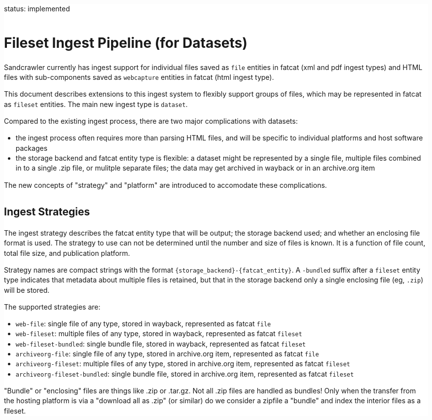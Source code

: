 
status: implemented

Fileset Ingest Pipeline (for Datasets)
======================================

Sandcrawler currently has ingest support for individual files saved as `file`
entities in fatcat (xml and pdf ingest types) and HTML files with
sub-components saved as `webcapture` entities in fatcat (html ingest type).

This document describes extensions to this ingest system to flexibly support
groups of files, which may be represented in fatcat as `fileset` entities. The
main new ingest type is `dataset`.

Compared to the existing ingest process, there are two major complications with
datasets:

- the ingest process often requires more than parsing HTML files, and will be
  specific to individual platforms and host software packages
- the storage backend and fatcat entity type is flexible: a dataset might be
  represented by a single file, multiple files combined in to a single .zip
  file, or mulitple separate files; the data may get archived in wayback or in
  an archive.org item

The new concepts of "strategy" and "platform" are introduced to accomodate
these complications.


## Ingest Strategies

The ingest strategy describes the fatcat entity type that will be output; the
storage backend used; and whether an enclosing file format is used. The
strategy to use can not be determined until the number and size of files is
known. It is a function of file count, total file size, and publication
platform.

Strategy names are compact strings with the format
`{storage_backend}-{fatcat_entity}`. A `-bundled` suffix after a `fileset`
entity type indicates that metadata about multiple files is retained, but that
in the storage backend only a single enclosing file (eg, `.zip`) will be
stored.

The supported strategies are:

- `web-file`: single file of any type, stored in wayback, represented as fatcat `file`
- `web-fileset`: multiple files of any type, stored in wayback, represented as fatcat `fileset`
- `web-fileset-bundled`: single bundle file, stored in wayback, represented as fatcat `fileset`
- `archiveorg-file`: single file of any type, stored in archive.org item, represented as fatcat `file`
- `archiveorg-fileset`: multiple files of any type, stored in archive.org item, represented as fatcat `fileset`
- `archiveorg-fileset-bundled`: single bundle file, stored in archive.org item, represented as fatcat `fileset`

"Bundle" or "enclosing" files are things like .zip or .tar.gz. Not all .zip
files are handled as bundles! Only when the transfer from the hosting platform
is via a "download all as .zip" (or similar) do we consider a zipfile a
"bundle" and index the interior files as a fileset.
